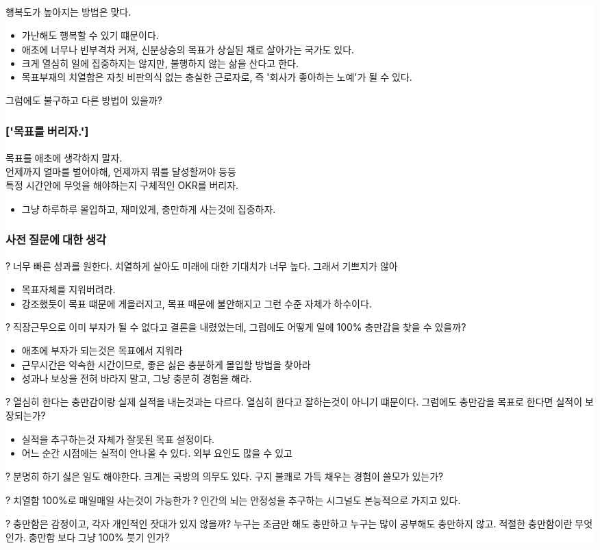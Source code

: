 행복도가 높아지는 방법은 맞다.  
- 가난해도 행복할 수 있기 떄문이다.  
- 애초에 너무나 빈부격차 커져, 신분상승의 목표가 상실된 채로 살아가는 국가도 있다.  
- 크게 열심히 일에 집중하지는 않지만, 불행하지 않는 삶을 산다고 한다.  
- 목표부재의 치열함은 자칫 비판의식 없는 충실한 근로자로, 즉 '회사가 좋아하는 노예'가 될 수 있다.   

그럼에도 불구하고 다른 방법이 있을까? 


### ['목표를 버리자.']  

목표를 애초에 생각하지 말자.  
언제까지 얼마를 벌어야해, 언제까지 뭐를 달성할꺼야 등등   
특정 시간안에 무엇을 해야하는지 구체적인 OKR를 버리자.   
- 그냥 하루하루 몰입하고, 재미있게, 충만하게 사는것에 집중하자.   



### 사전 질문에 대한 생각   

? 너무 빠른 성과를 원한다. 치열하게 살아도 미래에 대한 기대치가 너무 높다. 그래서 기쁘지가 않아      
- 목표자체를 지워버려라.  
- 강조했듯이 목표 떄문에 게을러지고, 목표 때문에 불안해지고 그런 수준 자체가 하수이다.  

? 직장근무으로 이미 부자가 될 수 없다고 결론을 내렸었는데, 그럼에도 어떻게 일에 100% 충만감을 찾을 수 있을까?  
- 애초에 부자가 되는것은 목표에서 지워라  
- 근무시간은 약속한 시간이므로, 좋은 싫은 충분하게 몰입할 방법을 찾아라  
- 성과나 보상을 전혀 바라지 말고, 그냥 충분히 경험을 해라.  

? 열심히 한다는 충만감이랑 실제 실적을 내는것과는 다르다. 열심히 한다고 잘하는것이 아니기 떄문이다. 그럼에도 충만감을 목표로 한다면 실적이 보장되는가?  
- 실적을 추구하는것 자체가 잘못된 목표 설정이다.  
- 어느 순간 시점에는 실적이 안나올 수 있다. 외부 요인도 많을 수 있고  

? 분명히 하기 싫은 일도 해야한다. 크게는 국방의 의무도 있다. 구지 불쾌로 가득 채우는 경험이 쓸모가 있는가?   

? 치열함 100%로 매일매일 사는것이 가능한가 ? 인간의 뇌는 안정성을 추구하는 시그널도 본능적으로 가지고 있다.  

? 충만함은 감정이고, 각자 개인적인 잣대가 있지 않을까? 누구는 조금만 해도 충만하고 누구는 많이 공부해도 충만하지 않고. 적절한 충만함이란 무엇인가. 충만함 보다 그냥 100% 붓기 인가?  
